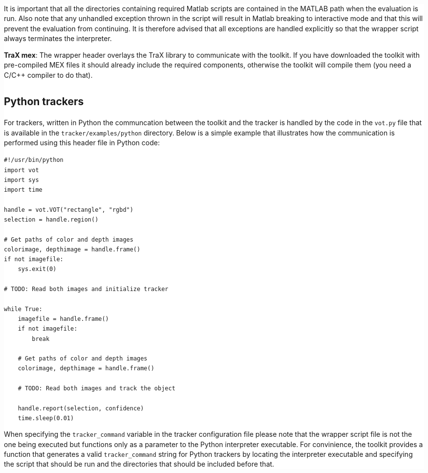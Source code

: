 It is important that all the directories containing required Matlab scripts are contained in the MATLAB path when the evaluation is run. Also note that any unhandled exception thrown in the script will result in Matlab breaking to interactive mode and that this will prevent the evaluation from continuing. It is therefore advised that all exceptions are handled explicitly so that the wrapper script always terminates the interpreter.

**TraX mex**: The wrapper header overlays the TraX library to communicate with the toolkit. If you have downloaded the toolkit with pre-compiled MEX files it should already include the required components, otherwise the toolkit will compile them (you need a C/C++ compiler to do that).

## Python trackers

For trackers, written in Python the communcation between the toolkit and the tracker is handled by the code in the `vot.py` file that is available in the `tracker/examples/python` directory. Below is a simple example that illustrates how the communication is performed using this header file in Python code:

    #!/usr/bin/python
    import vot
    import sys
    import time

    handle = vot.VOT("rectangle", "rgbd")
    selection = handle.region()

    # Get paths of color and depth images
    colorimage, depthimage = handle.frame()
    if not imagefile:
        sys.exit(0)

	# TODO: Read both images and initialize tracker

    while True:
        imagefile = handle.frame()
        if not imagefile:
            break

		# Get paths of color and depth images
		colorimage, depthimage = handle.frame()

		# TODO: Read both images and track the object

        handle.report(selection, confidence)
        time.sleep(0.01)

When specifying the `tracker_command` variable in the tracker configuration file please note that the wrapper script file is not the one being executed but functions only as a parameter to the Python interpreter executable. For convinience, the toolkit provides a function that generates a valid `tracker_command` string for Python trackers by locating the interpreter executable and specifying the script that should be run and the directories that should be included before that.
